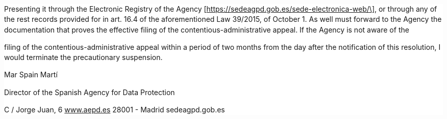 Presenting it through the Electronic Registry of the Agency
\[https://sedeagpd.gob.es/sede-electronica-web/\], or through any of the rest
records provided for in art. 16.4 of the aforementioned Law 39/2015, of October 1. As well
must forward to the Agency the documentation that proves the effective filing
of the contentious-administrative appeal. If the Agency is not aware of the

filing of the contentious-administrative appeal within a period of two months from the
day after the notification of this resolution, I would terminate the
precautionary suspension.

Mar Spain Martí

Director of the Spanish Agency for Data Protection

C / Jorge Juan, 6 www.aepd.es
28001 - Madrid sedeagpd.gob.es
